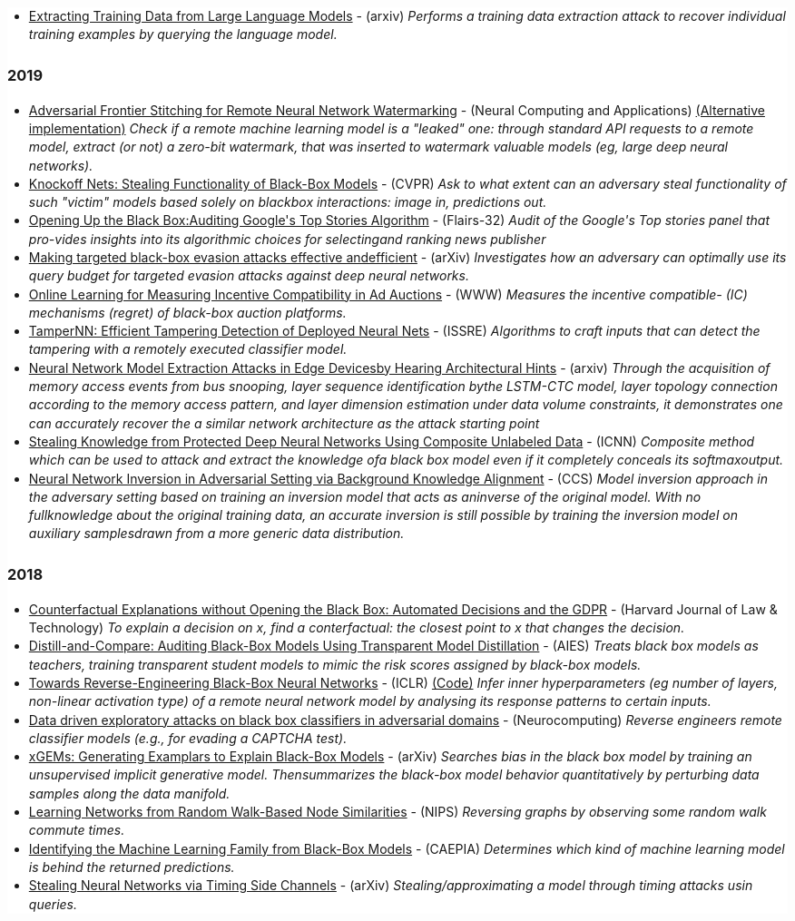 - [Extracting Training Data from Large Language Models](https://arxiv.org/pdf/2012.07805) - (arxiv) *Performs a training data extraction attack to recover individual training examples by querying the language model.*
### 2019
- [Adversarial Frontier Stitching for Remote Neural Network Watermarking](https://arxiv.org/abs/1711.01894) - (Neural Computing and Applications) [(Alternative implementation)](https://github.com/dunky11/adversarial-frontier-stitching) *Check if a remote machine learning model is a "leaked" one: through standard API requests to a remote model, extract (or not) a zero-bit watermark, that was inserted to watermark valuable models (eg, large deep neural networks).*
- [Knockoff Nets: Stealing Functionality of Black-Box Models](https://arxiv.org/abs/1812.02766.pdf) - (CVPR) *Ask to what extent can an adversary steal functionality of such "victim" models based solely on blackbox interactions: image in, predictions out.*
- [Opening Up the Black Box:Auditing Google's Top Stories Algorithm](https://par.nsf.gov/servlets/purl/10101277) - (Flairs-32) *Audit of the Google's Top stories panel that pro-vides insights into its algorithmic choices for selectingand ranking news publisher*
- [Making targeted black-box evasion attacks effective andefficient](https://arxiv.org/pdf/1906.03397.pdf) - (arXiv) *Investigates how an adversary can optimally use its query budget for targeted evasion attacks against deep neural networks.*
- [Online Learning for Measuring Incentive Compatibility in Ad Auctions](https://research.fb.com/wp-content/uploads/2019/05/Online-Learning-for-Measuring-Incentive-Compatibility-in-Ad-Auctions.pdf) - (WWW) *Measures the incentive compatible- (IC) mechanisms (regret) of black-box auction platforms.* 
- [TamperNN: Efficient Tampering Detection of Deployed Neural Nets](https://arxiv.org/abs/1903.00317) - (ISSRE) *Algorithms to craft inputs that can detect the tampering with a remotely executed classifier model.*
- [Neural Network Model Extraction Attacks in Edge Devicesby Hearing Architectural Hints](https://arxiv.org/pdf/1903.03916.pdf) - (arxiv) *Through the acquisition of memory access events from bus snooping, layer sequence identification bythe LSTM-CTC model, layer topology connection according to the memory access pattern, and layer dimension estimation under data volume constraints, it demonstrates one can accurately recover the a similar network architecture as the attack starting point*
- [Stealing Knowledge from Protected Deep Neural Networks Using Composite Unlabeled Data](https://ieeexplore.ieee.org/abstract/document/8851798) - (ICNN) *Composite method which can be used to attack and extract the knowledge ofa black box model even if it completely conceals its softmaxoutput.*
- [Neural Network Inversion in Adversarial Setting via Background Knowledge Alignment](https://dl.acm.org/citation.cfm?id=3354261) - (CCS) *Model inversion approach in the adversary setting based on training an inversion model that acts as aninverse of the original model. With no fullknowledge about the original training data, an accurate inversion is still possible by training the inversion model on auxiliary samplesdrawn from a more generic data distribution.*
### 2018
- [Counterfactual Explanations without Opening the Black Box: Automated Decisions and the GDPR](https://arxiv.org/abs/1711.00399) - (Harvard Journal of Law & Technology) *To explain a decision on x, find a conterfactual: the closest point to x that changes the decision.*
- [Distill-and-Compare: Auditing Black-Box Models Using Transparent Model Distillation](https://arxiv.org/abs/1710.06169) - (AIES) *Treats black box models as teachers, training transparent student models to mimic the risk scores assigned by black-box models.*
- [Towards Reverse-Engineering Black-Box Neural Networks](https://arxiv.org/abs/1711.01768) - (ICLR) [(Code)](https://github.com/coallaoh/WhitenBlackBox) *Infer inner hyperparameters (eg number of layers, non-linear activation type) of a remote neural network model by analysing its response patterns to certain inputs.*
- [Data driven exploratory attacks on black box classifiers in adversarial domains](https://www.sciencedirect.com/science/article/pii/S092523121830136X) - (Neurocomputing) *Reverse engineers remote classifier models (e.g., for evading a CAPTCHA test).*
- [xGEMs: Generating Examplars to Explain Black-Box Models](https://arxiv.org/pdf/1806.08867.pdf) - (arXiv) *Searches bias in the black box model by training an unsupervised implicit generative model. Thensummarizes the black-box model behavior quantitatively by perturbing data samples along the data manifold.*
- [Learning Networks from Random Walk-Based Node Similarities](https://arxiv.org/pdf/1801.07386) - (NIPS) *Reversing graphs by observing some random walk commute times.*
- [Identifying the Machine Learning Family from Black-Box Models](https://rd.springer.com/chapter/10.1007/978-3-030-00374-6_6) - (CAEPIA) *Determines which kind of machine learning model is behind the returned predictions.* 
- [Stealing Neural Networks via Timing Side Channels](https://arxiv.org/pdf/1812.11720.pdf) - (arXiv) *Stealing/approximating a model through timing attacks usin queries.*